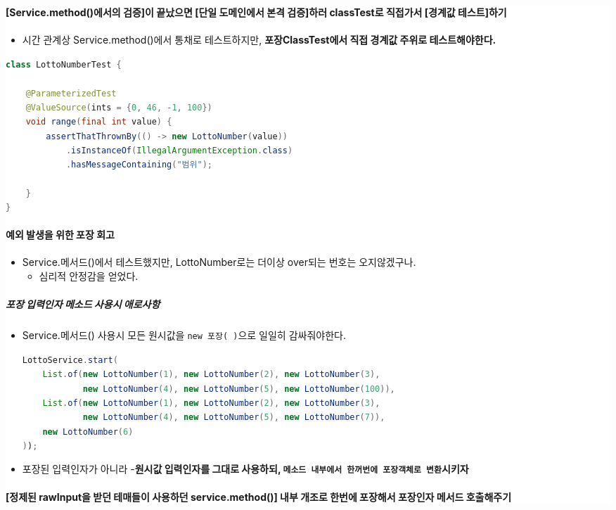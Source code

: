     



#### [Service.method()에서의 검증]이 끝났으면 [단일 도메인에서 본격 검증]하러 classTest로 직접가서 [경계값 테스트]하기

- 시간 관계상 Service.method()에서 통채로 테스트하지만, **포장ClassTest에서 직접 경계값 주위로 테스트해야한다.**



```java
class LottoNumberTest {

    @ParameterizedTest
    @ValueSource(ints = {0, 46, -1, 100})
    void range(final int value) {
        assertThatThrownBy(() -> new LottoNumber(value))
            .isInstanceOf(IllegalArgumentException.class)
            .hasMessageContaining("범위");

    }
}
```





#### 예외 발생을 위한 포장 회고

- Service.메서드()에서 테스트했지만, LottoNumber로는 더이상 over되는 번호는 오지않겠구나.
    - 심리적 안정감을 얻었다.





##### 포장 입력인자 메소드 사용시 애로사항

- Service.메서드() 사용시 모든 원시값을 `new 포장( )`으로 일일히 감싸줘야한다.

    ```java
    LottoService.start(
        List.of(new LottoNumber(1), new LottoNumber(2), new LottoNumber(3),
                new LottoNumber(4), new LottoNumber(5), new LottoNumber(100)),
        List.of(new LottoNumber(1), new LottoNumber(2), new LottoNumber(3),
                new LottoNumber(4), new LottoNumber(5), new LottoNumber(7)),
        new LottoNumber(6)
    ));
    ```

    

- 포장된 입력인자가 아니라 -**원시값 입력인자를 그대로 사용하되, `메소드 내부에서 한꺼번에 포장객체로 변환`시키자**



#### [정제된 rawInput을 받던 테매들이 사용하던 service.method()] 내부 개조로 한번에 포장해서 포장인자 메서드 호출해주기


